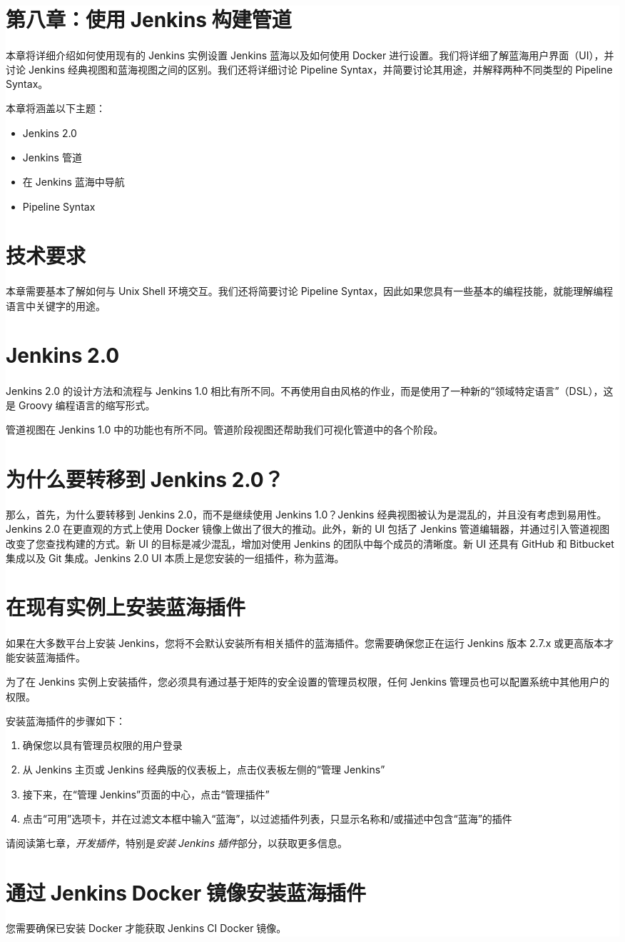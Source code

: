 # 第八章：使用 Jenkins 构建管道

本章将详细介绍如何使用现有的 Jenkins 实例设置 Jenkins 蓝海以及如何使用 Docker 进行设置。我们将详细了解蓝海用户界面（UI），并讨论 Jenkins 经典视图和蓝海视图之间的区别。我们还将详细讨论 Pipeline Syntax，并简要讨论其用途，并解释两种不同类型的 Pipeline Syntax。

本章将涵盖以下主题：

+   Jenkins 2.0

+   Jenkins 管道

+   在 Jenkins 蓝海中导航

+   Pipeline Syntax

# 技术要求

本章需要基本了解如何与 Unix Shell 环境交互。我们还将简要讨论 Pipeline Syntax，因此如果您具有一些基本的编程技能，就能理解编程语言中关键字的用途。

# Jenkins 2.0

Jenkins 2.0 的设计方法和流程与 Jenkins 1.0 相比有所不同。不再使用自由风格的作业，而是使用了一种新的“领域特定语言”（DSL），这是 Groovy 编程语言的缩写形式。

管道视图在 Jenkins 1.0 中的功能也有所不同。管道阶段视图还帮助我们可视化管道中的各个阶段。

# 为什么要转移到 Jenkins 2.0？

那么，首先，为什么要转移到 Jenkins 2.0，而不是继续使用 Jenkins 1.0？Jenkins 经典视图被认为是混乱的，并且没有考虑到易用性。Jenkins 2.0 在更直观的方式上使用 Docker 镜像上做出了很大的推动。此外，新的 UI 包括了 Jenkins 管道编辑器，并通过引入管道视图改变了您查找构建的方式。新 UI 的目标是减少混乱，增加对使用 Jenkins 的团队中每个成员的清晰度。新 UI 还具有 GitHub 和 Bitbucket 集成以及 Git 集成。Jenkins 2.0 UI 本质上是您安装的一组插件，称为蓝海。

# 在现有实例上安装蓝海插件

如果在大多数平台上安装 Jenkins，您将不会默认安装所有相关插件的蓝海插件。您需要确保您正在运行 Jenkins 版本 2.7.x 或更高版本才能安装蓝海插件。

为了在 Jenkins 实例上安装插件，您必须具有通过基于矩阵的安全设置的管理员权限，任何 Jenkins 管理员也可以配置系统中其他用户的权限。

安装蓝海插件的步骤如下：

1.  确保您以具有管理员权限的用户登录

1.  从 Jenkins 主页或 Jenkins 经典版的仪表板上，点击仪表板左侧的“管理 Jenkins”

1.  接下来，在“管理 Jenkins”页面的中心，点击“管理插件”

1.  点击“可用”选项卡，并在过滤文本框中输入“蓝海”，以过滤插件列表，只显示名称和/或描述中包含“蓝海”的插件

请阅读第七章，*开发插件*，特别是*安装 Jenkins 插件*部分，以获取更多信息。

# 通过 Jenkins Docker 镜像安装蓝海插件

您需要确保已安装 Docker 才能获取 Jenkins CI Docker 镜像。
